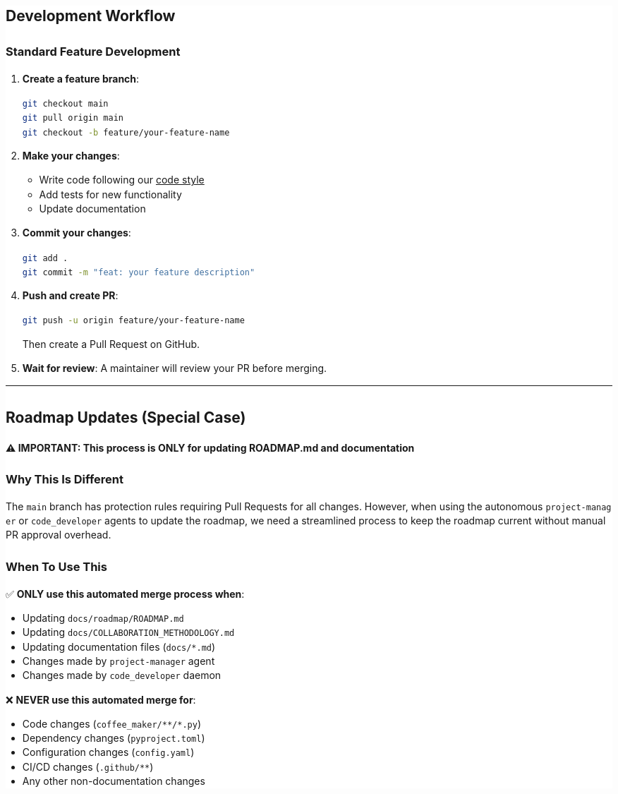 ## Development Workflow

### Standard Feature Development

1. **Create a feature branch**:
   ```bash
   git checkout main
   git pull origin main
   git checkout -b feature/your-feature-name
   ```

2. **Make your changes**:
   - Write code following our [code style](#code-style)
   - Add tests for new functionality
   - Update documentation

3. **Commit your changes**:
   ```bash
   git add .
   git commit -m "feat: your feature description"
   ```

4. **Push and create PR**:
   ```bash
   git push -u origin feature/your-feature-name
   ```
   Then create a Pull Request on GitHub.

5. **Wait for review**: A maintainer will review your PR before merging.

---

## Roadmap Updates (Special Case)

**⚠️ IMPORTANT: This process is ONLY for updating ROADMAP.md and documentation**

### Why This Is Different

The `main` branch has protection rules requiring Pull Requests for all changes. However, when using the autonomous `project-manager` or `code_developer` agents to update the roadmap, we need a streamlined process to keep the roadmap current without manual PR approval overhead.

### When To Use This

✅ **ONLY use this automated merge process when**:
- Updating `docs/roadmap/ROADMAP.md`
- Updating `docs/COLLABORATION_METHODOLOGY.md`
- Updating documentation files (`docs/*.md`)
- Changes made by `project-manager` agent
- Changes made by `code_developer` daemon

❌ **NEVER use this automated merge for**:
- Code changes (`coffee_maker/**/*.py`)
- Dependency changes (`pyproject.toml`)
- Configuration changes (`config.yaml`)
- CI/CD changes (`.github/**`)
- Any other non-documentation changes
